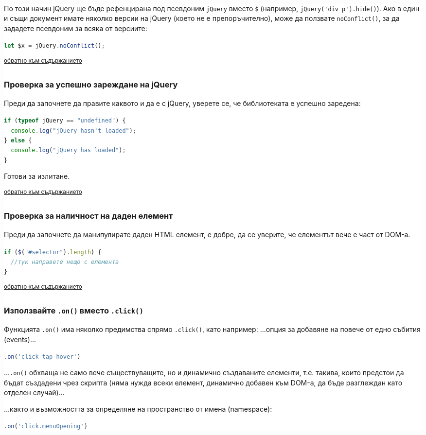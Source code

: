 По този начин jQuery ще бъде рефенцирана под псевдоним `jQuery` вместо `$` (например, `jQuery('div p').hide()`). Ако в един и същи документ имате няколко версии на jQuery (което не е препоръчително), може да ползвате `noConflict()`, за да зададете псевдоним за всяка от версиите:

```javascript
let $x = jQuery.noConflict();
```

<sup>[обратно към съдържанието](#съдържание)</sup>

### Проверка за успешно зареждане на jQuery

Преди да започнете да правите каквото и да е с jQuery, уверете се, че библиотеката е успешно заредена:

```javascript
if (typeof jQuery == "undefined") {
  console.log("jQuery hasn't loaded");
} else {
  console.log("jQuery has loaded");
}
```

Готови за излитане.

<sup>[обратно към съдържанието](#съдържание)</sup>

### Проверка за наличност на даден елемент

Преди да започнете да манипулирате даден HTML елемент, е добре, да се уверите, че елементът вече е част от DOM-а.

```javascript
if ($("#selector").length) {
  //тук направете нещо с елемента
}
```

<sup>[обратно към съдържанието](#съдържание)</sup>

### Използвайте `.on()` вместо `.click()`

Функцията `.on()` има няколко предимства спрямо `.click()`, като например:
...опция за добавяне на повече от едно събития (events)...

```javascript
.on('click tap hover')
```

...`.on()` обхваща не само вече съществуващите, но и динамично създаваните елементи, т.е. такива, които предстои да бъдат създадени чрез скрипта (няма нужда всеки елемент, динамично добавен към DOM-а, да бъде разглеждан като отделен случай)...

...както и възможността за определяне на пространство от имена (namespace):

```javascript
.on('click.menuOpening')
```
